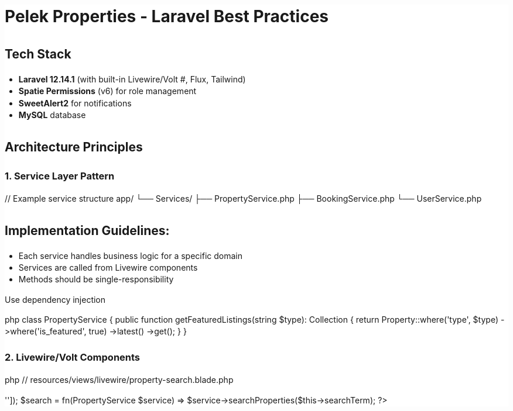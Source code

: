 # Pelek Properties - Laravel Best Practices

## Tech Stack
- **Laravel 12.14.1** (with built-in Livewire/Volt #, Flux, Tailwind)
- **Spatie Permissions** (v6) for role management
- **SweetAlert2** for notifications
- **MySQL** database

## Architecture Principles

### 1. Service Layer Pattern
// Example service structure
app/
└── Services/
    ├── PropertyService.php
    ├── BookingService.php
    └── UserService.php


## Implementation Guidelines:
- Each service handles business logic for a specific domain
- Services are called from Livewire components
- Methods should be single-responsibility

Use dependency injection

php
class PropertyService
{
    public function getFeaturedListings(string $type): Collection
    {
        return Property::where('type', $type)
            ->where('is_featured', true)
            ->latest()
            ->get();
    }
}


### 2. Livewire/Volt Components
php
// resources/views/livewire/property-search.blade.php
<?php
use function Livewire\Volt\{state, mount};
use App\Services\PropertyService;

state(['searchTerm' => '']);

$search = fn(PropertyService $service) => 
    $service->searchProperties($this->searchTerm);
?>
